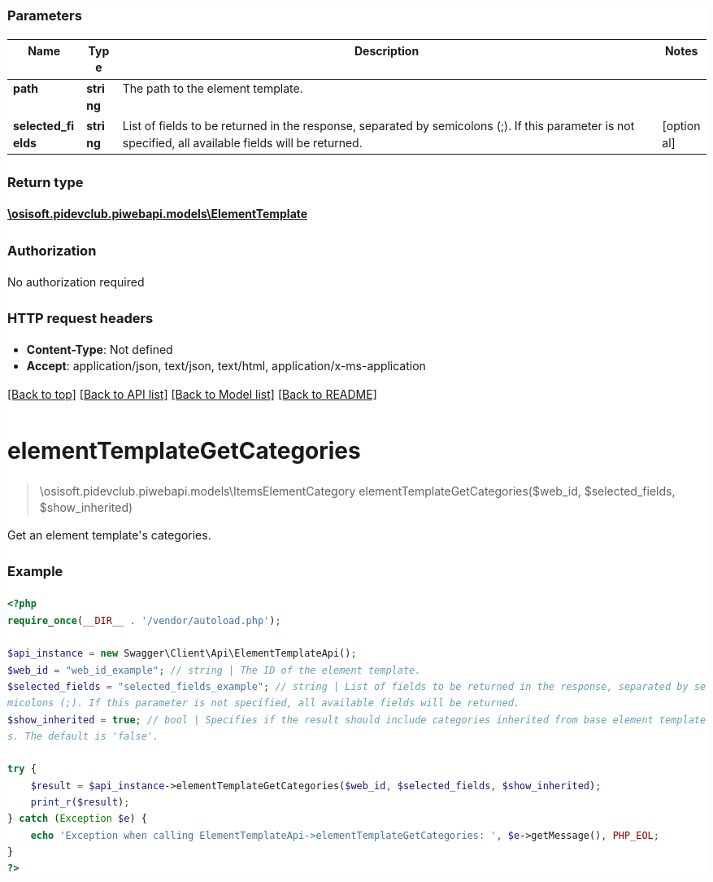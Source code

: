 ### Parameters

Name | Type | Description  | Notes
------------- | ------------- | ------------- | -------------
 **path** | **string**| The path to the element template. |
 **selected_fields** | **string**| List of fields to be returned in the response, separated by semicolons (;). If this parameter is not specified, all available fields will be returned. | [optional]

### Return type

[**\osisoft.pidevclub.piwebapi.models\ElementTemplate**](../Model/ElementTemplate.md)

### Authorization

No authorization required

### HTTP request headers

 - **Content-Type**: Not defined
 - **Accept**: application/json, text/json, text/html, application/x-ms-application

[[Back to top]](#) [[Back to API list]](../../README.md#documentation-for-api-endpoints) [[Back to Model list]](../../README.md#documentation-for-models) [[Back to README]](../../README.md)

# **elementTemplateGetCategories**
> \osisoft.pidevclub.piwebapi.models\ItemsElementCategory elementTemplateGetCategories($web_id, $selected_fields, $show_inherited)

Get an element template's categories.

### Example
```php
<?php
require_once(__DIR__ . '/vendor/autoload.php');

$api_instance = new Swagger\Client\Api\ElementTemplateApi();
$web_id = "web_id_example"; // string | The ID of the element template.
$selected_fields = "selected_fields_example"; // string | List of fields to be returned in the response, separated by semicolons (;). If this parameter is not specified, all available fields will be returned.
$show_inherited = true; // bool | Specifies if the result should include categories inherited from base element templates. The default is 'false'.

try {
    $result = $api_instance->elementTemplateGetCategories($web_id, $selected_fields, $show_inherited);
    print_r($result);
} catch (Exception $e) {
    echo 'Exception when calling ElementTemplateApi->elementTemplateGetCategories: ', $e->getMessage(), PHP_EOL;
}
?>
```
